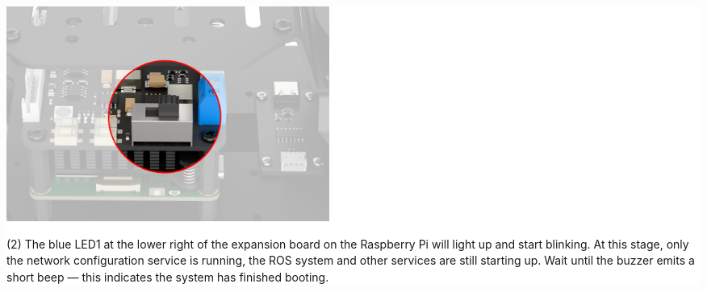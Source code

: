 <img src="../_static/media/chapter_1/section_1/media/image18.png" style="width:400px" class="common_img"/>

(2) The blue LED1 at the lower right of the expansion board on the Raspberry Pi will light up and start blinking. At this stage, only the network configuration service is running, the ROS system and other services are still starting up. Wait until the buzzer emits a short beep — this indicates the system has finished booting.
